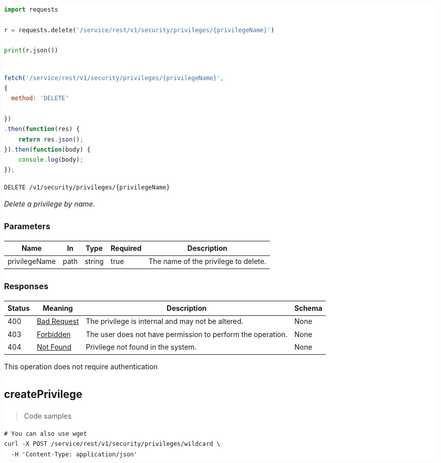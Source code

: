 ```python
import requests

r = requests.delete('/service/rest/v1/security/privileges/{privilegeName}')

print(r.json())

```

```javascript

fetch('/service/rest/v1/security/privileges/{privilegeName}',
{
  method: 'DELETE'

})
.then(function(res) {
    return res.json();
}).then(function(body) {
    console.log(body);
});

```

`DELETE /v1/security/privileges/{privilegeName}`

*Delete a privilege by name.*

<h3 id="deleteprivilege-parameters">Parameters</h3>

|Name|In|Type|Required|Description|
|---|---|---|---|---|
|privilegeName|path|string|true|The name of the privilege to delete.|

<h3 id="deleteprivilege-responses">Responses</h3>

|Status|Meaning|Description|Schema|
|---|---|---|---|
|400|[Bad Request](https://tools.ietf.org/html/rfc7231#section-6.5.1)|The privilege is internal and may not be altered.|None|
|403|[Forbidden](https://tools.ietf.org/html/rfc7231#section-6.5.3)|The user does not have permission to perform the operation.|None|
|404|[Not Found](https://tools.ietf.org/html/rfc7231#section-6.5.4)|Privilege not found in the system.|None|

<aside class="success">
This operation does not require authentication
</aside>

## createPrivilege

<a id="opIdcreatePrivilege"></a>

> Code samples

```shell
# You can also use wget
curl -X POST /service/rest/v1/security/privileges/wildcard \
  -H 'Content-Type: application/json'

```
